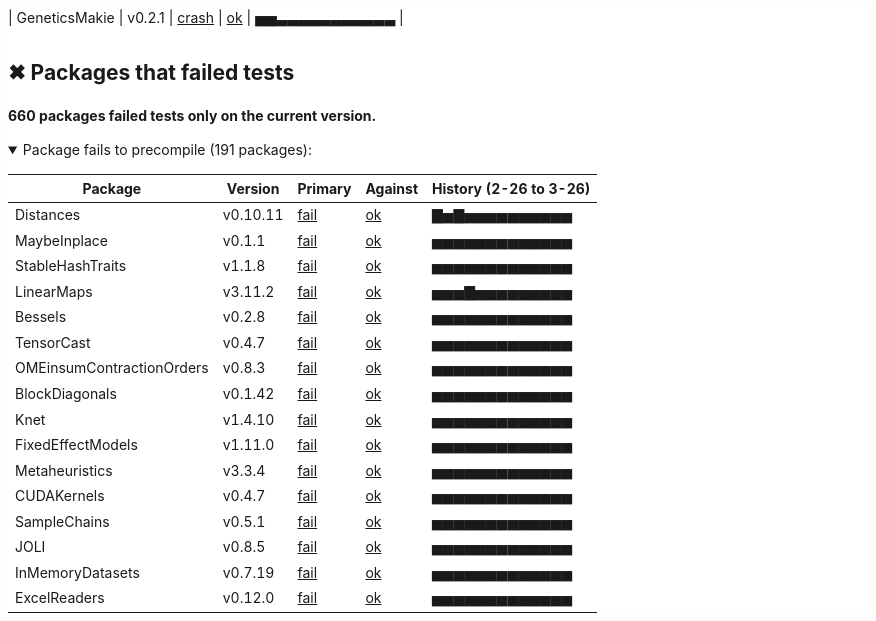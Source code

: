 | GeneticsMakie | v0.2.1 | [crash](https://s3.amazonaws.com/julialang-reports/nanosoldier/pkgeval/by_hash/c356e60_vs_bd47eca/GeneticsMakie.primary.log) | [ok](https://s3.amazonaws.com/julialang-reports/nanosoldier/pkgeval/by_hash/c356e60_vs_bd47eca/GeneticsMakie.against.log) | <span class="history">▅▅▃▃▃▃▃▃▃▃▃▃▃</span> |

</p>
</details>


## ✖ Packages that failed tests

**660 packages failed tests only on the current version.**

<details open><summary>Package fails to precompile (191 packages):</summary>
<p>


| Package | Version | Primary | Against | History (2-26 to 3-26) |
| ------- | ------- | ------- | ------- | ------- |
| Distances | v0.10.11 | [fail](https://s3.amazonaws.com/julialang-reports/nanosoldier/pkgeval/by_hash/c356e60_vs_bd47eca/Distances.primary.log) | [ok](https://s3.amazonaws.com/julialang-reports/nanosoldier/pkgeval/by_hash/c356e60_vs_bd47eca/Distances.against.log) | <span class="history">▇▅▇▅▅▅▅▅▅▅▅▅▅</span> |
| MaybeInplace | v0.1.1 | [fail](https://s3.amazonaws.com/julialang-reports/nanosoldier/pkgeval/by_hash/c356e60_vs_bd47eca/MaybeInplace.primary.log) | [ok](https://s3.amazonaws.com/julialang-reports/nanosoldier/pkgeval/by_hash/c356e60_vs_bd47eca/MaybeInplace.against.log) | <span class="history">▅▅▅▅▅▅▅▅▅▅▅▅▅</span> |
| StableHashTraits | v1.1.8 | [fail](https://s3.amazonaws.com/julialang-reports/nanosoldier/pkgeval/by_hash/c356e60_vs_bd47eca/StableHashTraits.primary.log) | [ok](https://s3.amazonaws.com/julialang-reports/nanosoldier/pkgeval/by_hash/c356e60_vs_bd47eca/StableHashTraits.against.log) | <span class="history">▅▅▅▅▅▅▅▅▅▅▅▅▅</span> |
| LinearMaps | v3.11.2 | [fail](https://s3.amazonaws.com/julialang-reports/nanosoldier/pkgeval/by_hash/c356e60_vs_bd47eca/LinearMaps.primary.log) | [ok](https://s3.amazonaws.com/julialang-reports/nanosoldier/pkgeval/by_hash/c356e60_vs_bd47eca/LinearMaps.against.log) | <span class="history">▅▅▅▇▅▅▅▅▅▅▅▅▅</span> |
| Bessels | v0.2.8 | [fail](https://s3.amazonaws.com/julialang-reports/nanosoldier/pkgeval/by_hash/c356e60_vs_bd47eca/Bessels.primary.log) | [ok](https://s3.amazonaws.com/julialang-reports/nanosoldier/pkgeval/by_hash/c356e60_vs_bd47eca/Bessels.against.log) | <span class="history">▅▅▅▅▅▅▅▅▅▅▅▅▅</span> |
| TensorCast | v0.4.7 | [fail](https://s3.amazonaws.com/julialang-reports/nanosoldier/pkgeval/by_hash/c356e60_vs_bd47eca/TensorCast.primary.log) | [ok](https://s3.amazonaws.com/julialang-reports/nanosoldier/pkgeval/by_hash/c356e60_vs_bd47eca/TensorCast.against.log) | <span class="history">▅▅▅▅▅▅▅▅▅▅▅▅▅</span> |
| OMEinsumContractionOrders | v0.8.3 | [fail](https://s3.amazonaws.com/julialang-reports/nanosoldier/pkgeval/by_hash/c356e60_vs_bd47eca/OMEinsumContractionOrders.primary.log) | [ok](https://s3.amazonaws.com/julialang-reports/nanosoldier/pkgeval/by_hash/c356e60_vs_bd47eca/OMEinsumContractionOrders.against.log) | <span class="history">▅▅▅▅▅▅▅▅▅▅▅▅▅</span> |
| BlockDiagonals | v0.1.42 | [fail](https://s3.amazonaws.com/julialang-reports/nanosoldier/pkgeval/by_hash/c356e60_vs_bd47eca/BlockDiagonals.primary.log) | [ok](https://s3.amazonaws.com/julialang-reports/nanosoldier/pkgeval/by_hash/c356e60_vs_bd47eca/BlockDiagonals.against.log) | <span class="history">▅▅▅▅▅▅▅▅▅▅▅▅▅</span> |
| Knet | v1.4.10 | [fail](https://s3.amazonaws.com/julialang-reports/nanosoldier/pkgeval/by_hash/c356e60_vs_bd47eca/Knet.primary.log) | [ok](https://s3.amazonaws.com/julialang-reports/nanosoldier/pkgeval/by_hash/c356e60_vs_bd47eca/Knet.against.log) | <span class="history">▅▅▅▅▅▅▅▅▅▅▅▅▅</span> |
| FixedEffectModels | v1.11.0 | [fail](https://s3.amazonaws.com/julialang-reports/nanosoldier/pkgeval/by_hash/c356e60_vs_bd47eca/FixedEffectModels.primary.log) | [ok](https://s3.amazonaws.com/julialang-reports/nanosoldier/pkgeval/by_hash/c356e60_vs_bd47eca/FixedEffectModels.against.log) | <span class="history">▅▅▅▅▅▅▅▅▅▅▅▅▅</span> |
| Metaheuristics | v3.3.4 | [fail](https://s3.amazonaws.com/julialang-reports/nanosoldier/pkgeval/by_hash/c356e60_vs_bd47eca/Metaheuristics.primary.log) | [ok](https://s3.amazonaws.com/julialang-reports/nanosoldier/pkgeval/by_hash/c356e60_vs_bd47eca/Metaheuristics.against.log) | <span class="history">▅▅▅▅▅▅▅▅▅▅▅▅▅</span> |
| CUDAKernels | v0.4.7 | [fail](https://s3.amazonaws.com/julialang-reports/nanosoldier/pkgeval/by_hash/c356e60_vs_bd47eca/CUDAKernels.primary.log) | [ok](https://s3.amazonaws.com/julialang-reports/nanosoldier/pkgeval/by_hash/c356e60_vs_bd47eca/CUDAKernels.against.log) | <span class="history">▅▅▅▅▅▅▅▅▅▅▅▅▅</span> |
| SampleChains | v0.5.1 | [fail](https://s3.amazonaws.com/julialang-reports/nanosoldier/pkgeval/by_hash/c356e60_vs_bd47eca/SampleChains.primary.log) | [ok](https://s3.amazonaws.com/julialang-reports/nanosoldier/pkgeval/by_hash/c356e60_vs_bd47eca/SampleChains.against.log) | <span class="history">▅▅▅▅▅▅▅▅▅▅▅▅▅</span> |
| JOLI | v0.8.5 | [fail](https://s3.amazonaws.com/julialang-reports/nanosoldier/pkgeval/by_hash/c356e60_vs_bd47eca/JOLI.primary.log) | [ok](https://s3.amazonaws.com/julialang-reports/nanosoldier/pkgeval/by_hash/c356e60_vs_bd47eca/JOLI.against.log) | <span class="history">▅▅▅▅▅▅▅▅▅▅▅▅▅</span> |
| InMemoryDatasets | v0.7.19 | [fail](https://s3.amazonaws.com/julialang-reports/nanosoldier/pkgeval/by_hash/c356e60_vs_bd47eca/InMemoryDatasets.primary.log) | [ok](https://s3.amazonaws.com/julialang-reports/nanosoldier/pkgeval/by_hash/c356e60_vs_bd47eca/InMemoryDatasets.against.log) | <span class="history">▅▅▅▅▅▅▅▅▅▅▅▅▅</span> |
| ExcelReaders | v0.12.0 | [fail](https://s3.amazonaws.com/julialang-reports/nanosoldier/pkgeval/by_hash/c356e60_vs_bd47eca/ExcelReaders.primary.log) | [ok](https://s3.amazonaws.com/julialang-reports/nanosoldier/pkgeval/by_hash/c356e60_vs_bd47eca/ExcelReaders.against.log) | <span class="history">▅▅▅▅▅▅▅▅▅▅▅▅▅</span> |